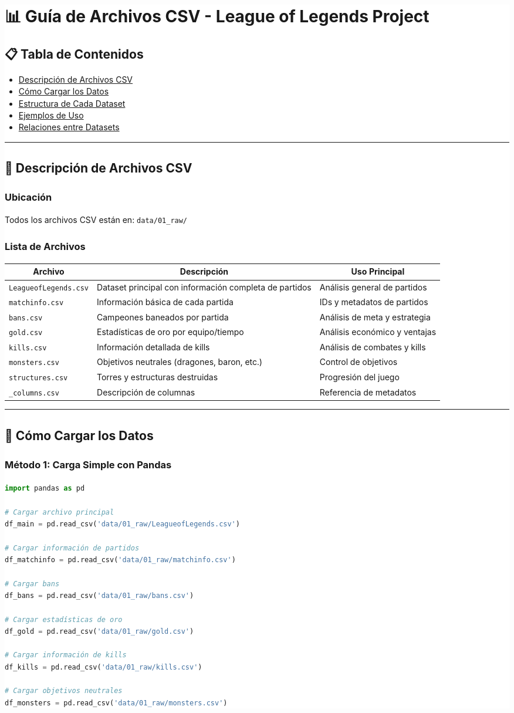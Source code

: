 # 📊 Guía de Archivos CSV - League of Legends Project

## 📋 Tabla de Contenidos

- [Descripción de Archivos CSV](#descripción-de-archivos-csv)
- [Cómo Cargar los Datos](#cómo-cargar-los-datos)
- [Estructura de Cada Dataset](#estructura-de-cada-dataset)
- [Ejemplos de Uso](#ejemplos-de-uso)
- [Relaciones entre Datasets](#relaciones-entre-datasets)

---

## 📁 Descripción de Archivos CSV

### Ubicación
Todos los archivos CSV están en: `data/01_raw/`

### Lista de Archivos

| Archivo | Descripción | Uso Principal |
|---------|-------------|---------------|
| `LeagueofLegends.csv` | Dataset principal con información completa de partidos | Análisis general de partidos |
| `matchinfo.csv` | Información básica de cada partida | IDs y metadatos de partidos |
| `bans.csv` | Campeones baneados por partida | Análisis de meta y estrategia |
| `gold.csv` | Estadísticas de oro por equipo/tiempo | Análisis económico y ventajas |
| `kills.csv` | Información detallada de kills | Análisis de combates y kills |
| `monsters.csv` | Objetivos neutrales (dragones, baron, etc.) | Control de objetivos |
| `structures.csv` | Torres y estructuras destruidas | Progresión del juego |
| `_columns.csv` | Descripción de columnas | Referencia de metadatos |

---

## 🔧 Cómo Cargar los Datos

### Método 1: Carga Simple con Pandas

```python
import pandas as pd

# Cargar archivo principal
df_main = pd.read_csv('data/01_raw/LeagueofLegends.csv')

# Cargar información de partidos
df_matchinfo = pd.read_csv('data/01_raw/matchinfo.csv')

# Cargar bans
df_bans = pd.read_csv('data/01_raw/bans.csv')

# Cargar estadísticas de oro
df_gold = pd.read_csv('data/01_raw/gold.csv')

# Cargar información de kills
df_kills = pd.read_csv('data/01_raw/kills.csv')

# Cargar objetivos neutrales
df_monsters = pd.read_csv('data/01_raw/monsters.csv')
```